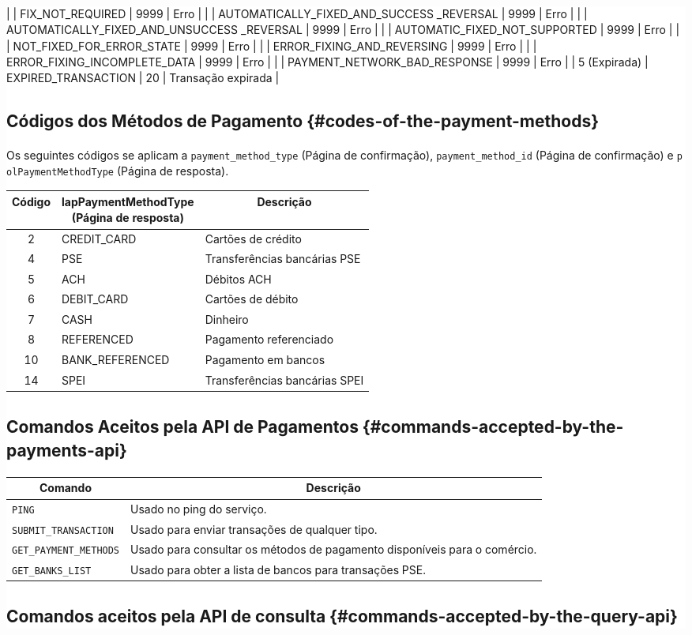 |   |  FIX_NOT_REQUIRED  | 9999 | Erro |
|   |  AUTOMATICALLY_FIXED_AND_SUCCESS _REVERSAL  | 9999 | Erro |
|   |  AUTOMATICALLY_FIXED_AND_UNSUCCESS _REVERSAL  | 9999 | Erro |
|   |  AUTOMATIC_FIXED_NOT_SUPPORTED  | 9999 | Erro |
|   |  NOT_FIXED_FOR_ERROR_STATE  | 9999 | Erro |
|   |  ERROR_FIXING_AND_REVERSING  | 9999 | Erro |
|   |  ERROR_FIXING_INCOMPLETE_DATA  | 9999 | Erro |
|   |  PAYMENT_NETWORK_BAD_RESPONSE  | 9999 | Erro |
|  5 (Expirada)  |  EXPIRED_TRANSACTION  | 20 | Transação expirada |

## Códigos dos Métodos de Pagamento {#codes-of-the-payment-methods}
Os seguintes códigos se aplicam a `payment_method_type` (Página de confirmação), `payment_method_id` (Página de confirmação) e `polPaymentMethodType` (Página de resposta).

| Código | lapPaymentMethodType<br>(Página de resposta) | Descrição                     |
|:------:|----------------------------------------------|-------------------------------|
|    2   | CREDIT_CARD                                  | Cartões de crédito            |
|    4   | PSE                                          | Transferências bancárias PSE  |
|    5   | ACH                                          | Débitos ACH                   |
|    6   | DEBIT_CARD                                   | Cartões de débito             |
|    7   | CASH                                         | Dinheiro                      |
|    8   | REFERENCED                                   | Pagamento referenciado        |
|   10   | BANK_REFERENCED                              | Pagamento em bancos           |
|   14   | SPEI                                         | Transferências bancárias SPEI |

## Comandos Aceitos pela API de Pagamentos {#commands-accepted-by-the-payments-api}

| Comando               | Descrição                            |
|-----------------------|-------------------------------|
| `PING`                | Usado no ping do serviço.                         |
| `SUBMIT_TRANSACTION`  | Usado para enviar transações de qualquer tipo.    |
| `GET_PAYMENT_METHODS` | Usado para consultar os métodos de pagamento disponíveis para o comércio. |
| `GET_BANKS_LIST`      | Usado para obter a lista de bancos para transações PSE.   |

## Comandos aceitos pela API de consulta {#commands-accepted-by-the-query-api}
